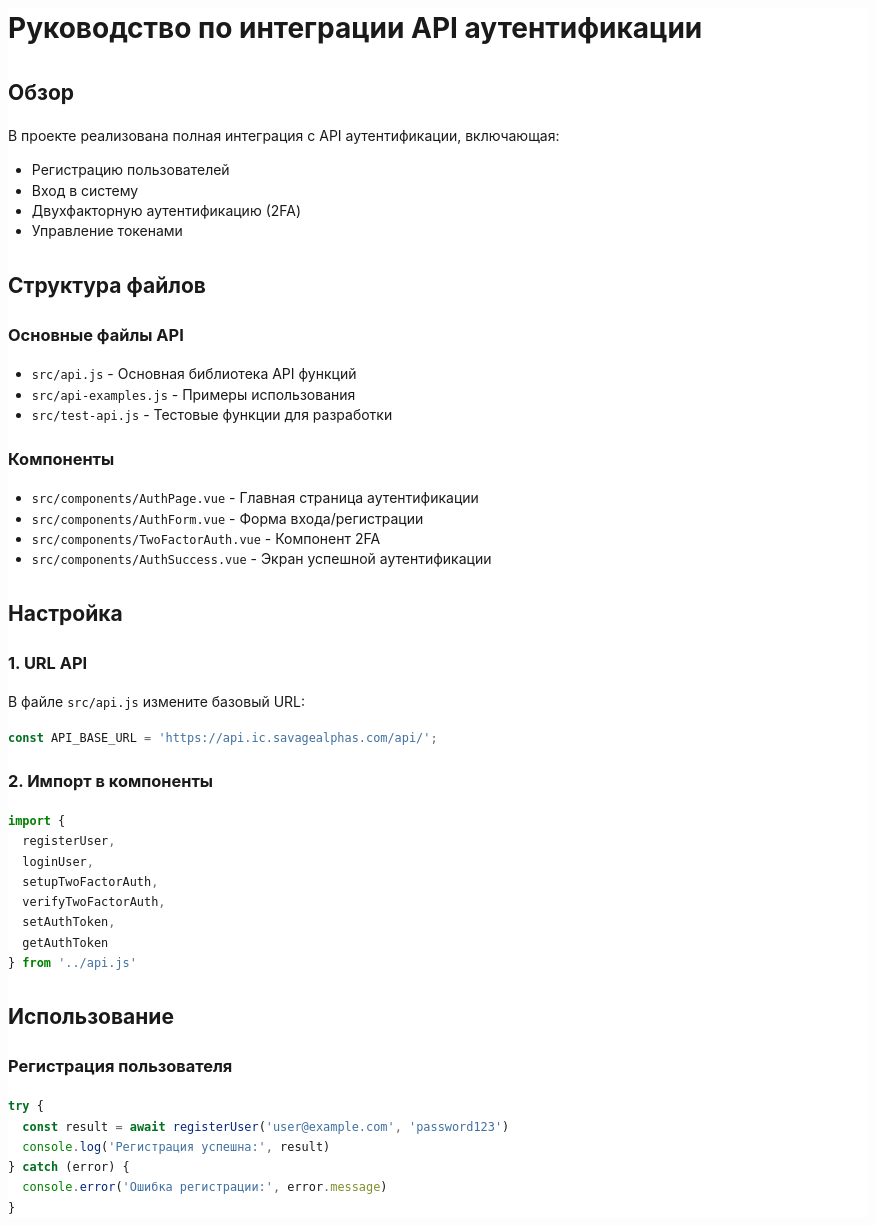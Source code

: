 # Руководство по интеграции API аутентификации

## Обзор

В проекте реализована полная интеграция с API аутентификации, включающая:
- Регистрацию пользователей
- Вход в систему
- Двухфакторную аутентификацию (2FA)
- Управление токенами

## Структура файлов

### Основные файлы API
- `src/api.js` - Основная библиотека API функций
- `src/api-examples.js` - Примеры использования
- `src/test-api.js` - Тестовые функции для разработки

### Компоненты
- `src/components/AuthPage.vue` - Главная страница аутентификации
- `src/components/AuthForm.vue` - Форма входа/регистрации
- `src/components/TwoFactorAuth.vue` - Компонент 2FA
- `src/components/AuthSuccess.vue` - Экран успешной аутентификации

## Настройка

### 1. URL API
В файле `src/api.js` измените базовый URL:
```javascript
const API_BASE_URL = 'https://api.ic.savagealphas.com/api/';
```

### 2. Импорт в компоненты
```javascript
import { 
  registerUser, 
  loginUser, 
  setupTwoFactorAuth, 
  verifyTwoFactorAuth,
  setAuthToken,
  getAuthToken 
} from '../api.js'
```

## Использование

### Регистрация пользователя
```javascript
try {
  const result = await registerUser('user@example.com', 'password123')
  console.log('Регистрация успешна:', result)
} catch (error) {
  console.error('Ошибка регистрации:', error.message)
}
```
